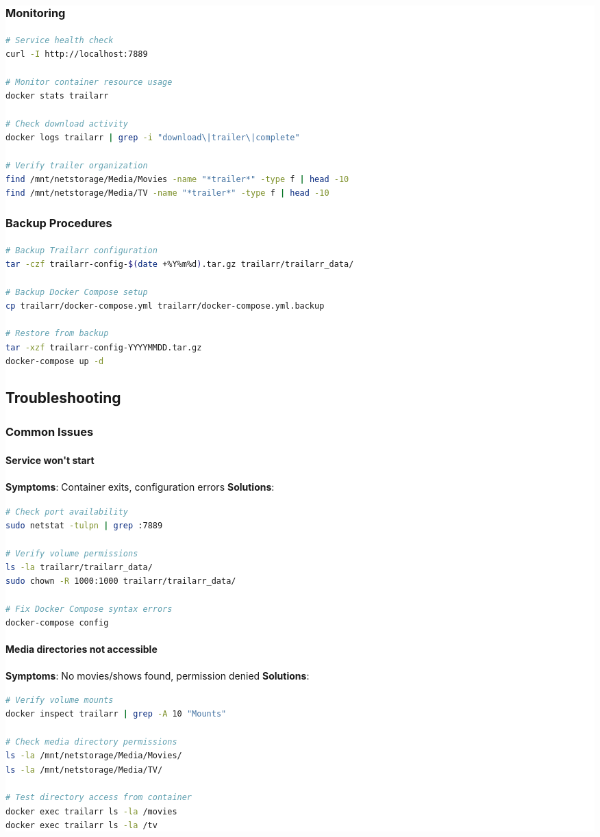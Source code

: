 ### Monitoring
```bash
# Service health check
curl -I http://localhost:7889

# Monitor container resource usage
docker stats trailarr

# Check download activity
docker logs trailarr | grep -i "download\|trailer\|complete"

# Verify trailer organization
find /mnt/netstorage/Media/Movies -name "*trailer*" -type f | head -10
find /mnt/netstorage/Media/TV -name "*trailer*" -type f | head -10
```

### Backup Procedures
```bash
# Backup Trailarr configuration
tar -czf trailarr-config-$(date +%Y%m%d).tar.gz trailarr/trailarr_data/

# Backup Docker Compose setup
cp trailarr/docker-compose.yml trailarr/docker-compose.yml.backup

# Restore from backup
tar -xzf trailarr-config-YYYYMMDD.tar.gz
docker-compose up -d
```

## Troubleshooting

### Common Issues

#### Service won't start
**Symptoms**: Container exits, configuration errors
**Solutions**:
```bash
# Check port availability
sudo netstat -tulpn | grep :7889

# Verify volume permissions
ls -la trailarr/trailarr_data/
sudo chown -R 1000:1000 trailarr/trailarr_data/

# Fix Docker Compose syntax errors
docker-compose config
```

#### Media directories not accessible
**Symptoms**: No movies/shows found, permission denied
**Solutions**:
```bash
# Verify volume mounts
docker inspect trailarr | grep -A 10 "Mounts"

# Check media directory permissions
ls -la /mnt/netstorage/Media/Movies/
ls -la /mnt/netstorage/Media/TV/

# Test directory access from container
docker exec trailarr ls -la /movies
docker exec trailarr ls -la /tv
```
